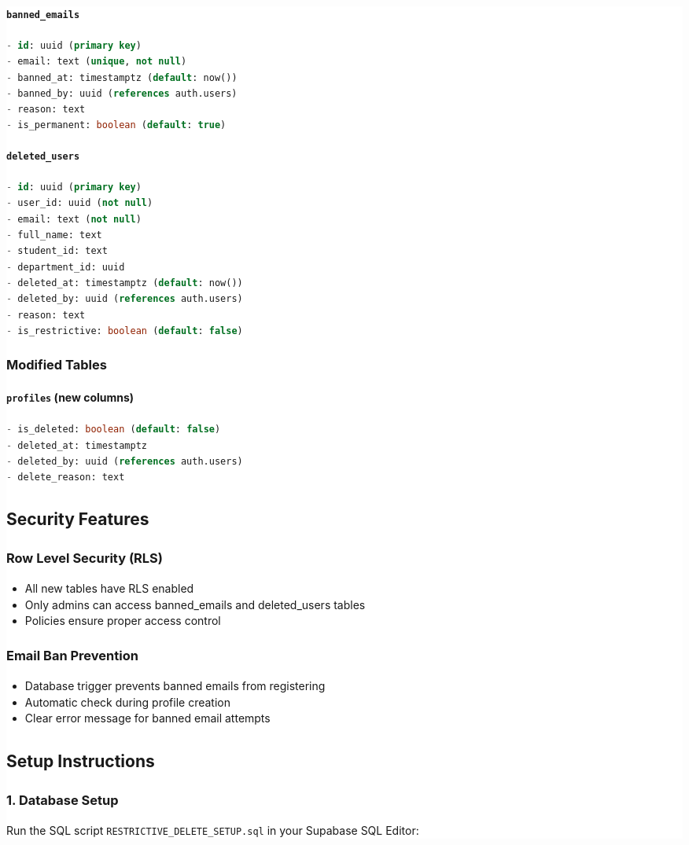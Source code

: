 #### `banned_emails`
```sql
- id: uuid (primary key)
- email: text (unique, not null)
- banned_at: timestamptz (default: now())
- banned_by: uuid (references auth.users)
- reason: text
- is_permanent: boolean (default: true)
```

#### `deleted_users`
```sql
- id: uuid (primary key)
- user_id: uuid (not null)
- email: text (not null)
- full_name: text
- student_id: text
- department_id: uuid
- deleted_at: timestamptz (default: now())
- deleted_by: uuid (references auth.users)
- reason: text
- is_restrictive: boolean (default: false)
```

### Modified Tables

#### `profiles` (new columns)
```sql
- is_deleted: boolean (default: false)
- deleted_at: timestamptz
- deleted_by: uuid (references auth.users)
- delete_reason: text
```

## Security Features

### Row Level Security (RLS)
- All new tables have RLS enabled
- Only admins can access banned_emails and deleted_users tables
- Policies ensure proper access control

### Email Ban Prevention
- Database trigger prevents banned emails from registering
- Automatic check during profile creation
- Clear error message for banned email attempts

## Setup Instructions

### 1. Database Setup
Run the SQL script `RESTRICTIVE_DELETE_SETUP.sql` in your Supabase SQL Editor:
